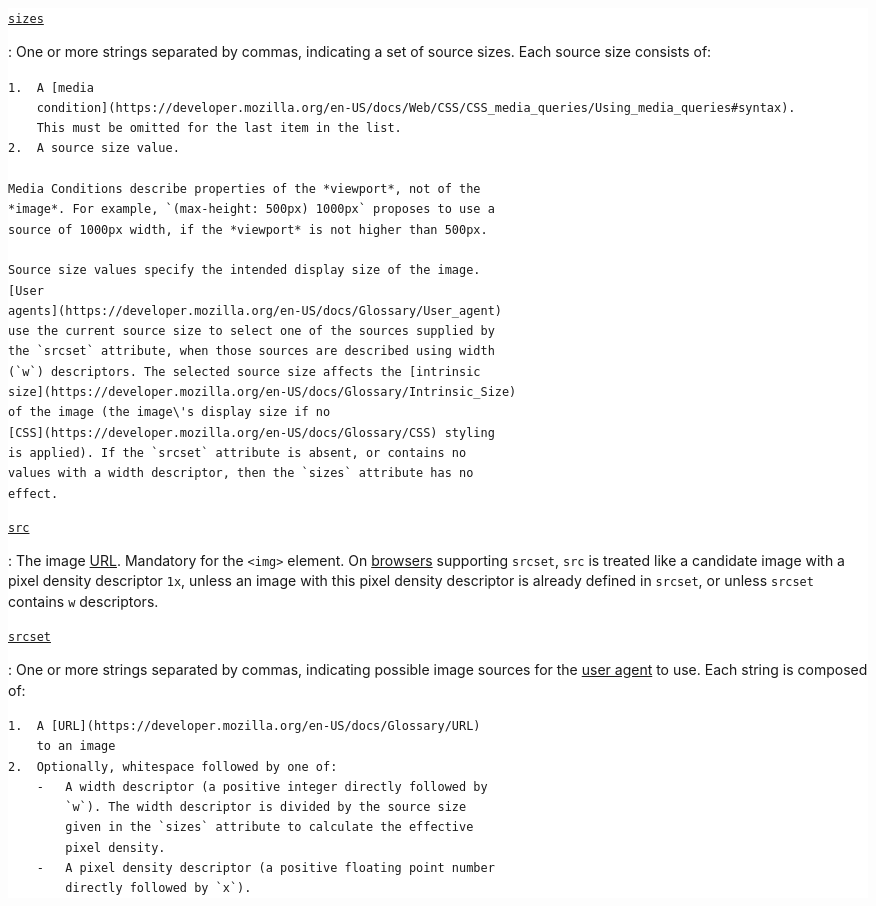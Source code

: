 [`sizes`](#sizes)

:   One or more strings separated by commas, indicating a set of source
    sizes. Each source size consists of:

    1.  A [media
        condition](https://developer.mozilla.org/en-US/docs/Web/CSS/CSS_media_queries/Using_media_queries#syntax).
        This must be omitted for the last item in the list.
    2.  A source size value.

    Media Conditions describe properties of the *viewport*, not of the
    *image*. For example, `(max-height: 500px) 1000px` proposes to use a
    source of 1000px width, if the *viewport* is not higher than 500px.

    Source size values specify the intended display size of the image.
    [User
    agents](https://developer.mozilla.org/en-US/docs/Glossary/User_agent)
    use the current source size to select one of the sources supplied by
    the `srcset` attribute, when those sources are described using width
    (`w`) descriptors. The selected source size affects the [intrinsic
    size](https://developer.mozilla.org/en-US/docs/Glossary/Intrinsic_Size)
    of the image (the image\'s display size if no
    [CSS](https://developer.mozilla.org/en-US/docs/Glossary/CSS) styling
    is applied). If the `srcset` attribute is absent, or contains no
    values with a width descriptor, then the `sizes` attribute has no
    effect.

[`src`](#src)

:   The image
    [URL](https://developer.mozilla.org/en-US/docs/Glossary/URL).
    Mandatory for the `<img>` element. On
    [browsers](https://developer.mozilla.org/en-US/docs/Glossary/Browser)
    supporting `srcset`, `src` is treated like a candidate image with a
    pixel density descriptor `1x`, unless an image with this pixel
    density descriptor is already defined in `srcset`, or unless
    `srcset` contains `w` descriptors.

[`srcset`](#srcset)

:   One or more strings separated by commas, indicating possible image
    sources for the [user
    agent](https://developer.mozilla.org/en-US/docs/Glossary/User_agent)
    to use. Each string is composed of:

    1.  A [URL](https://developer.mozilla.org/en-US/docs/Glossary/URL)
        to an image
    2.  Optionally, whitespace followed by one of:
        -   A width descriptor (a positive integer directly followed by
            `w`). The width descriptor is divided by the source size
            given in the `sizes` attribute to calculate the effective
            pixel density.
        -   A pixel density descriptor (a positive floating point number
            directly followed by `x`).
